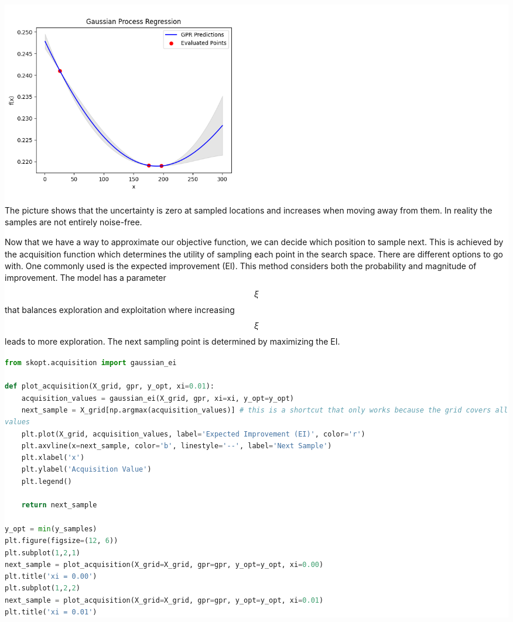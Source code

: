 <img src="/img/posts/BayesOpt/gpr_iteration_00.png" width="50%">

The picture shows that the uncertainty is zero at sampled locations and increases when moving away from them. In reality the samples are not entirely noise-free.

Now that we have a way to approximate our objective function, we can decide which position to sample next. This is achieved by the acquisition function which determines the utility of sampling each point in the search space. There are different options to go with. One commonly used is the expected improvement (EI). This method considers both the probability and magnitude of improvement. The model has a parameter $$\xi$$ that balances exploration and exploitation where increasing $$\xi$$ leads to more exploration. The next sampling point is determined by maximizing the EI.

```python
from skopt.acquisition import gaussian_ei

def plot_acquisition(X_grid, gpr, y_opt, xi=0.01):   
    acquisition_values = gaussian_ei(X_grid, gpr, xi=xi, y_opt=y_opt)
    next_sample = X_grid[np.argmax(acquisition_values)] # this is a shortcut that only works because the grid covers all values
    plt.plot(X_grid, acquisition_values, label='Expected Improvement (EI)', color='r')
    plt.axvline(x=next_sample, color='b', linestyle='--', label='Next Sample')
    plt.xlabel('x')
    plt.ylabel('Acquisition Value')
    plt.legend()

    return next_sample

y_opt = min(y_samples)
plt.figure(figsize=(12, 6))
plt.subplot(1,2,1)
next_sample = plot_acquisition(X_grid=X_grid, gpr=gpr, y_opt=y_opt, xi=0.00)
plt.title('xi = 0.00')
plt.subplot(1,2,2)
next_sample = plot_acquisition(X_grid=X_grid, gpr=gpr, y_opt=y_opt, xi=0.01)
plt.title('xi = 0.01')
```

